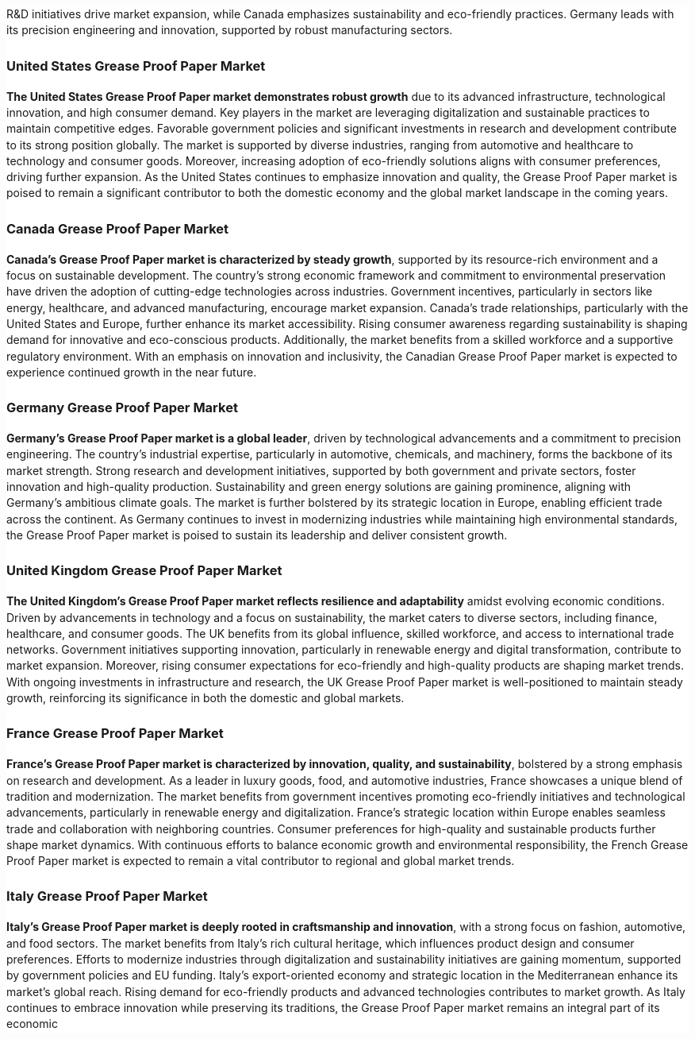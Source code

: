 R&amp;D initiatives drive market expansion, while Canada emphasizes sustainability and eco-friendly practices. Germany leads with its precision engineering and innovation, supported by robust manufacturing sectors.</span></em></p></blockquote><h3><strong>United States Grease Proof Paper Market</strong></h3><p><strong>The United States Grease Proof Paper market demonstrates robust growth</strong> due to its advanced infrastructure, technological innovation, and high consumer demand. Key players in the market are leveraging digitalization and sustainable practices to maintain competitive edges. Favorable government policies and significant investments in research and development contribute to its strong position globally. The market is supported by diverse industries, ranging from automotive and healthcare to technology and consumer goods. Moreover, increasing adoption of eco-friendly solutions aligns with consumer preferences, driving further expansion. As the United States continues to emphasize innovation and quality, the Grease Proof Paper market is poised to remain a significant contributor to both the domestic economy and the global market landscape in the coming years.</p><h3><strong>Canada Grease Proof Paper Market</strong></h3><p><strong>Canada&rsquo;s Grease Proof Paper market is characterized by steady growth</strong>, supported by its resource-rich environment and a focus on sustainable development. The country&rsquo;s strong economic framework and commitment to environmental preservation have driven the adoption of cutting-edge technologies across industries. Government incentives, particularly in sectors like energy, healthcare, and advanced manufacturing, encourage market expansion. Canada&rsquo;s trade relationships, particularly with the United States and Europe, further enhance its market accessibility. Rising consumer awareness regarding sustainability is shaping demand for innovative and eco-conscious products. Additionally, the market benefits from a skilled workforce and a supportive regulatory environment. With an emphasis on innovation and inclusivity, the Canadian Grease Proof Paper market is expected to experience continued growth in the near future.</p><h3><strong>Germany Grease Proof Paper Market</strong></h3><p><strong>Germany&rsquo;s Grease Proof Paper market is a global leader</strong>, driven by technological advancements and a commitment to precision engineering. The country&rsquo;s industrial expertise, particularly in automotive, chemicals, and machinery, forms the backbone of its market strength. Strong research and development initiatives, supported by both government and private sectors, foster innovation and high-quality production. Sustainability and green energy solutions are gaining prominence, aligning with Germany&rsquo;s ambitious climate goals. The market is further bolstered by its strategic location in Europe, enabling efficient trade across the continent. As Germany continues to invest in modernizing industries while maintaining high environmental standards, the Grease Proof Paper market is poised to sustain its leadership and deliver consistent growth.</p><h3><strong>United Kingdom Grease Proof Paper Market</strong></h3><p><strong>The United Kingdom&rsquo;s Grease Proof Paper market reflects resilience and adaptability</strong> amidst evolving economic conditions. Driven by advancements in technology and a focus on sustainability, the market caters to diverse sectors, including finance, healthcare, and consumer goods. The UK benefits from its global influence, skilled workforce, and access to international trade networks. Government initiatives supporting innovation, particularly in renewable energy and digital transformation, contribute to market expansion. Moreover, rising consumer expectations for eco-friendly and high-quality products are shaping market trends. With ongoing investments in infrastructure and research, the UK Grease Proof Paper market is well-positioned to maintain steady growth, reinforcing its significance in both the domestic and global markets.</p><h3><strong>France Grease Proof Paper Market</strong></h3><p><strong>France&rsquo;s Grease Proof Paper market is characterized by innovation, quality, and sustainability</strong>, bolstered by a strong emphasis on research and development. As a leader in luxury goods, food, and automotive industries, France showcases a unique blend of tradition and modernization. The market benefits from government incentives promoting eco-friendly initiatives and technological advancements, particularly in renewable energy and digitalization. France&rsquo;s strategic location within Europe enables seamless trade and collaboration with neighboring countries. Consumer preferences for high-quality and sustainable products further shape market dynamics. With continuous efforts to balance economic growth and environmental responsibility, the French Grease Proof Paper market is expected to remain a vital contributor to regional and global market trends.</p><h3><strong>Italy Grease Proof Paper Market</strong></h3><p><strong>Italy&rsquo;s Grease Proof Paper market is deeply rooted in craftsmanship and innovation</strong>, with a strong focus on fashion, automotive, and food sectors. The market benefits from Italy&rsquo;s rich cultural heritage, which influences product design and consumer preferences. Efforts to modernize industries through digitalization and sustainability initiatives are gaining momentum, supported by government policies and EU funding. Italy&rsquo;s export-oriented economy and strategic location in the Mediterranean enhance its market&rsquo;s global reach. Rising demand for eco-friendly products and advanced technologies contributes to market growth. As Italy continues to embrace innovation while preserving its traditions, the Grease Proof Paper market remains an integral part of its economic